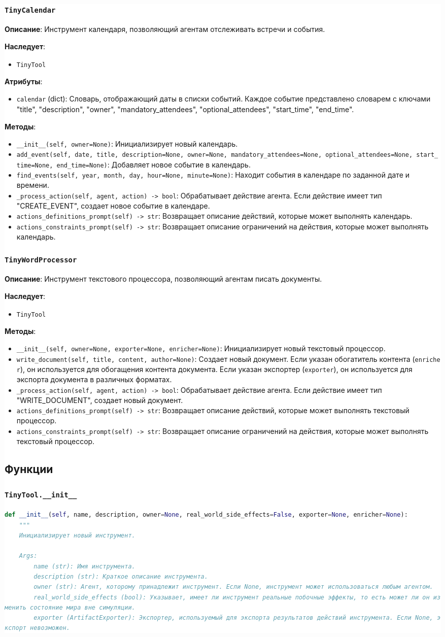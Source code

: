 ### `TinyCalendar`

**Описание**: Инструмент календаря, позволяющий агентам отслеживать встречи и события.

**Наследует**:
- `TinyTool`

**Атрибуты**:
- `calendar` (dict): Словарь, отображающий даты в списки событий. Каждое событие представлено словарем с ключами "title", "description", "owner", "mandatory_attendees", "optional_attendees", "start_time", "end_time".

**Методы**:
- `__init__(self, owner=None)`: Инициализирует новый календарь.
- `add_event(self, date, title, description=None, owner=None, mandatory_attendees=None, optional_attendees=None, start_time=None, end_time=None)`: Добавляет новое событие в календарь.
- `find_events(self, year, month, day, hour=None, minute=None)`: Находит события в календаре по заданной дате и времени.
- `_process_action(self, agent, action) -> bool`: Обрабатывает действие агента. Если действие имеет тип "CREATE_EVENT", создает новое событие в календаре.
- `actions_definitions_prompt(self) -> str`: Возвращает описание действий, которые может выполнять календарь.
- `actions_constraints_prompt(self) -> str`: Возвращает описание ограничений на действия, которые может выполнять календарь.

### `TinyWordProcessor`

**Описание**: Инструмент текстового процессора, позволяющий агентам писать документы.

**Наследует**:
- `TinyTool`

**Методы**:
- `__init__(self, owner=None, exporter=None, enricher=None)`: Инициализирует новый текстовый процессор.
- `write_document(self, title, content, author=None)`: Создает новый документ. Если указан обогатитель контента (`enricher`), он используется для обогащения контента документа. Если указан экспортер (`exporter`), он используется для экспорта документа в различных форматах.
- `_process_action(self, agent, action) -> bool`: Обрабатывает действие агента. Если действие имеет тип "WRITE_DOCUMENT", создает новый документ.
- `actions_definitions_prompt(self) -> str`: Возвращает описание действий, которые может выполнять текстовый процессор.
- `actions_constraints_prompt(self) -> str`: Возвращает описание ограничений на действия, которые может выполнять текстовый процессор.

## Функции

### `TinyTool.__init__`

```python
def __init__(self, name, description, owner=None, real_world_side_effects=False, exporter=None, enricher=None):
    """
    Инициализирует новый инструмент.

    Args:
        name (str): Имя инструмента.
        description (str): Краткое описание инструмента.
        owner (str): Агент, которому принадлежит инструмент. Если None, инструмент может использоваться любым агентом.
        real_world_side_effects (bool): Указывает, имеет ли инструмент реальные побочные эффекты, то есть может ли он изменить состояние мира вне симуляции.
        exporter (ArtifactExporter): Экспортер, используемый для экспорта результатов действий инструмента. Если None, экспорт невозможен.
```